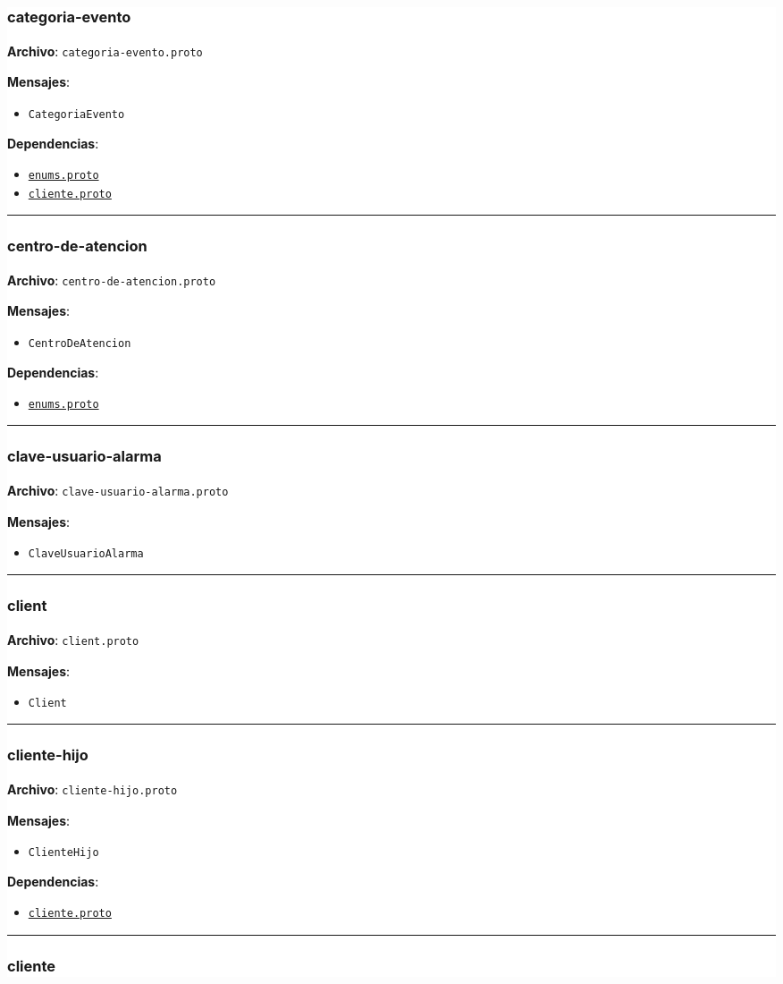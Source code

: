 
### categoria-evento

**Archivo**: `categoria-evento.proto`

**Mensajes**:
- `CategoriaEvento`

**Dependencias**:
- [`enums.proto`](#enums)
- [`cliente.proto`](#cliente)

---

### centro-de-atencion

**Archivo**: `centro-de-atencion.proto`

**Mensajes**:
- `CentroDeAtencion`

**Dependencias**:
- [`enums.proto`](#enums)

---

### clave-usuario-alarma

**Archivo**: `clave-usuario-alarma.proto`

**Mensajes**:
- `ClaveUsuarioAlarma`

---

### client

**Archivo**: `client.proto`

**Mensajes**:
- `Client`

---

### cliente-hijo

**Archivo**: `cliente-hijo.proto`

**Mensajes**:
- `ClienteHijo`

**Dependencias**:
- [`cliente.proto`](#cliente)

---

### cliente
